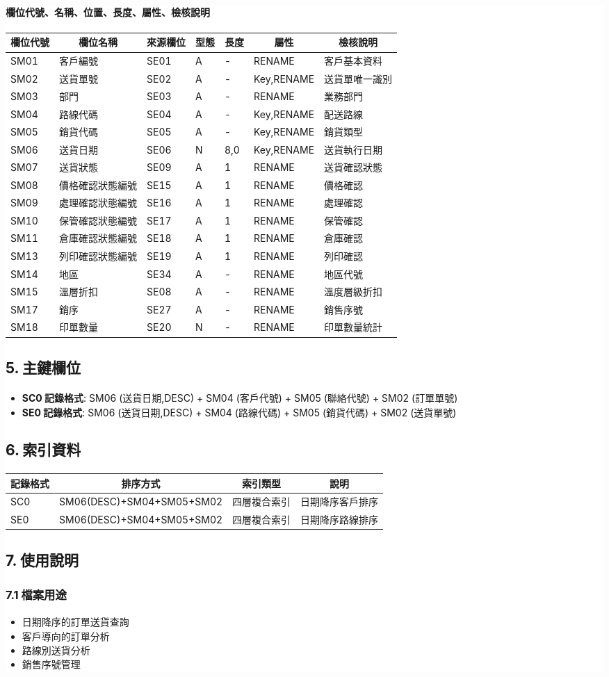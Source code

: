 #### 欄位代號、名稱、位置、長度、屬性、檢核說明
| 欄位代號 | 欄位名稱 | 來源欄位 | 型態 | 長度 | 屬性 | 檢核說明 |
|----------|----------|----------|------|------|------|----------|
| SM01 | 客戶編號 | SE01 | A | - | RENAME | 客戶基本資料 |
| SM02 | 送貨單號 | SE02 | A | - | Key,RENAME | 送貨單唯一識別 |
| SM03 | 部門 | SE03 | A | - | RENAME | 業務部門 |
| SM04 | 路線代碼 | SE04 | A | - | Key,RENAME | 配送路線 |
| SM05 | 銷貨代碼 | SE05 | A | - | Key,RENAME | 銷貨類型 |
| SM06 | 送貨日期 | SE06 | N | 8,0 | Key,RENAME | 送貨執行日期 |
| SM07 | 送貨狀態 | SE09 | A | 1 | RENAME | 送貨確認狀態 |
| SM08 | 價格確認狀態編號 | SE15 | A | 1 | RENAME | 價格確認 |
| SM09 | 處理確認狀態編號 | SE16 | A | 1 | RENAME | 處理確認 |
| SM10 | 保管確認狀態編號 | SE17 | A | 1 | RENAME | 保管確認 |
| SM11 | 倉庫確認狀態編號 | SE18 | A | 1 | RENAME | 倉庫確認 |
| SM13 | 列印確認狀態編號 | SE19 | A | 1 | RENAME | 列印確認 |
| SM14 | 地區 | SE34 | A | - | RENAME | 地區代號 |
| SM15 | 溫層折扣 | SE08 | A | - | RENAME | 溫度層級折扣 |
| SM17 | 銷序 | SE27 | A | - | RENAME | 銷售序號 |
| SM18 | 印單數量 | SE20 | N | - | RENAME | 印單數量統計 |

## 5. 主鍵欄位
- **SC0 記錄格式**: SM06 (送貨日期,DESC) + SM04 (客戶代號) + SM05 (聯絡代號) + SM02 (訂單單號)
- **SE0 記錄格式**: SM06 (送貨日期,DESC) + SM04 (路線代碼) + SM05 (銷貨代碼) + SM02 (送貨單號)

## 6. 索引資料
| 記錄格式 | 排序方式 | 索引類型 | 說明 |
|----------|----------|----------|------|
| SC0 | SM06(DESC)+SM04+SM05+SM02 | 四層複合索引 | 日期降序客戶排序 |
| SE0 | SM06(DESC)+SM04+SM05+SM02 | 四層複合索引 | 日期降序路線排序 |

## 7. 使用說明

### 7.1 檔案用途
- 日期降序的訂單送貨查詢
- 客戶導向的訂單分析
- 路線別送貨分析
- 銷售序號管理
